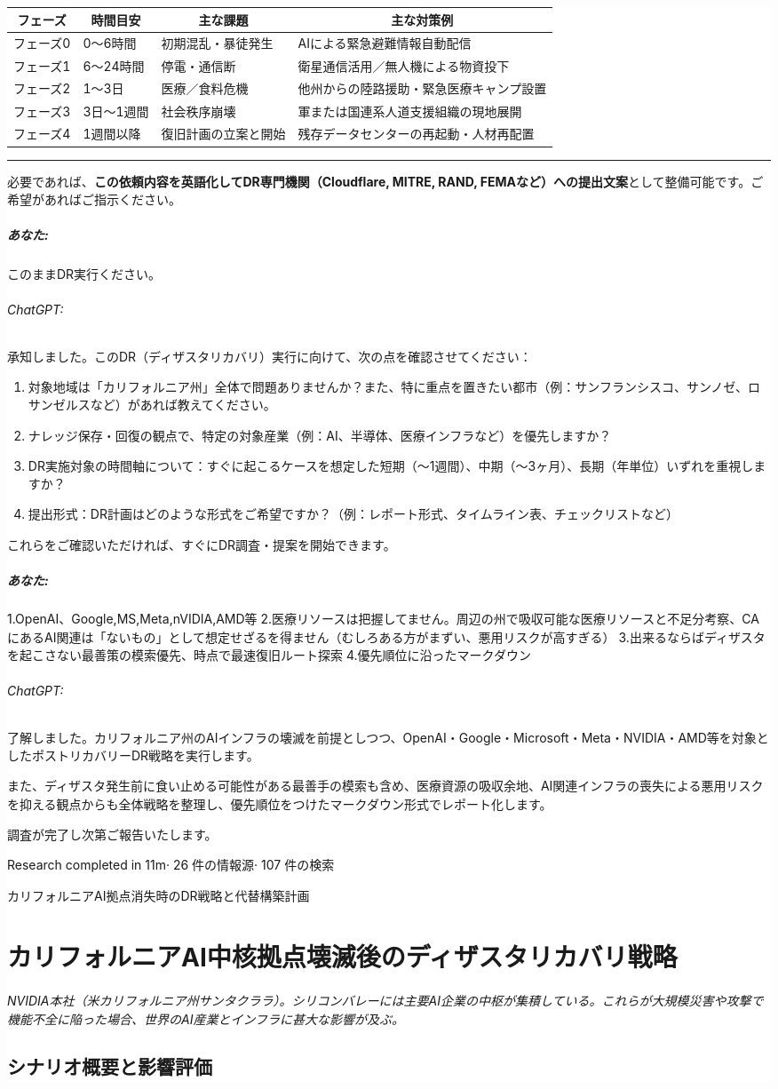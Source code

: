|フェーズ|時間目安|主な課題|主な対策例|
|---|---|---|---|
|フェーズ0|0〜6時間|初期混乱・暴徒発生|AIによる緊急避難情報自動配信|
|フェーズ1|6〜24時間|停電・通信断|衛星通信活用／無人機による物資投下|
|フェーズ2|1〜3日|医療／食料危機|他州からの陸路援助・緊急医療キャンプ設置|
|フェーズ3|3日〜1週間|社会秩序崩壊|軍または国連系人道支援組織の現地展開|
|フェーズ4|1週間以降|復旧計画の立案と開始|残存データセンターの再起動・人材再配置|

---

必要であれば、**この依頼内容を英語化してDR専門機関（Cloudflare, MITRE, RAND, FEMAなど）への提出文案**として整備可能です。ご希望があればご指示ください。

##### あなた:

このままDR実行ください。

###### ChatGPT:

承知しました。このDR（ディザスタリカバリ）実行に向けて、次の点を確認させてください：

1. 対象地域は「カリフォルニア州」全体で問題ありませんか？また、特に重点を置きたい都市（例：サンフランシスコ、サンノゼ、ロサンゼルスなど）があれば教えてください。
    
2. ナレッジ保存・回復の観点で、特定の対象産業（例：AI、半導体、医療インフラなど）を優先しますか？
    
3. DR実施対象の時間軸について：すぐに起こるケースを想定した短期（〜1週間）、中期（〜3ヶ月）、長期（年単位）いずれを重視しますか？
    
4. 提出形式：DR計画はどのような形式をご希望ですか？（例：レポート形式、タイムライン表、チェックリストなど）
    

これらをご確認いただければ、すぐにDR調査・提案を開始できます。

##### あなた:

1.OpenAI、Google,MS,Meta,nVIDIA,AMD等 2.医療リソースは把握してません。周辺の州で吸収可能な医療リソースと不足分考察、CAにあるAI関連は「ないもの」として想定せざるを得ません（むしろある方がまずい、悪用リスクが高すぎる） 3.出来るならばディザスタを起こさない最善策の模索優先、時点で最速復旧ルート探索 4.優先順位に沿ったマークダウン

###### ChatGPT:

了解しました。カリフォルニア州のAIインフラの壊滅を前提としつつ、OpenAI・Google・Microsoft・Meta・NVIDIA・AMD等を対象としたポストリカバリーDR戦略を実行します。

また、ディザスタ発生前に食い止める可能性がある最善手の模索も含め、医療資源の吸収余地、AI関連インフラの喪失による悪用リスクを抑える観点からも全体戦略を整理し、優先順位をつけたマークダウン形式でレポート化します。

調査が完了し次第ご報告いたします。

Research completed in 11m· 26 件の情報源· 107 件の検索

カリフォルニアAI拠点消失時のDR戦略と代替構築計画

# カリフォルニアAI中核拠点壊滅後のディザスタリカバリ戦略

_NVIDIA本社（米カリフォルニア州サンタクララ）。シリコンバレーには主要AI企業の中枢が集積している。これらが大規模災害や攻撃で機能不全に陥った場合、世界のAI産業とインフラに甚大な影響が及ぶ。_

## シナリオ概要と影響評価
